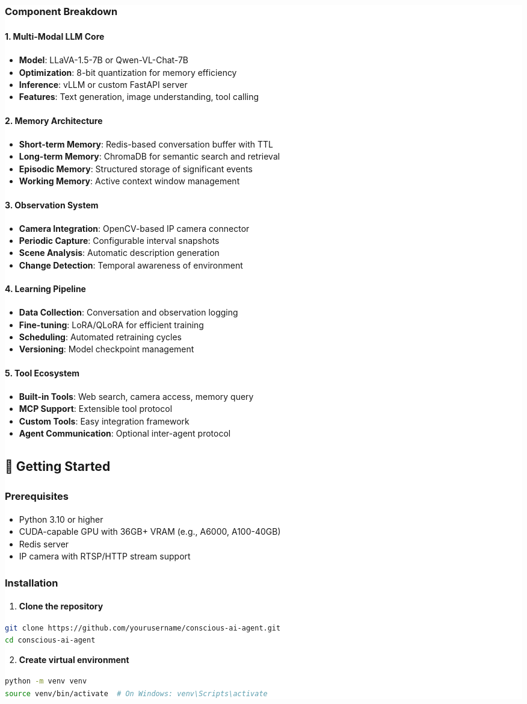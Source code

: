 ### Component Breakdown

#### 1. **Multi-Modal LLM Core**
- **Model**: LLaVA-1.5-7B or Qwen-VL-Chat-7B
- **Optimization**: 8-bit quantization for memory efficiency
- **Inference**: vLLM or custom FastAPI server
- **Features**: Text generation, image understanding, tool calling

#### 2. **Memory Architecture**
- **Short-term Memory**: Redis-based conversation buffer with TTL
- **Long-term Memory**: ChromaDB for semantic search and retrieval
- **Episodic Memory**: Structured storage of significant events
- **Working Memory**: Active context window management

#### 3. **Observation System**
- **Camera Integration**: OpenCV-based IP camera connector
- **Periodic Capture**: Configurable interval snapshots
- **Scene Analysis**: Automatic description generation
- **Change Detection**: Temporal awareness of environment

#### 4. **Learning Pipeline**
- **Data Collection**: Conversation and observation logging
- **Fine-tuning**: LoRA/QLoRA for efficient training
- **Scheduling**: Automated retraining cycles
- **Versioning**: Model checkpoint management

#### 5. **Tool Ecosystem**
- **Built-in Tools**: Web search, camera access, memory query
- **MCP Support**: Extensible tool protocol
- **Custom Tools**: Easy integration framework
- **Agent Communication**: Optional inter-agent protocol

## 🚀 Getting Started

### Prerequisites
- Python 3.10 or higher
- CUDA-capable GPU with 36GB+ VRAM (e.g., A6000, A100-40GB)
- Redis server
- IP camera with RTSP/HTTP stream support

### Installation

1. **Clone the repository**
```bash
git clone https://github.com/yourusername/conscious-ai-agent.git
cd conscious-ai-agent
```

2. **Create virtual environment**
```bash
python -m venv venv
source venv/bin/activate  # On Windows: venv\Scripts\activate
```
